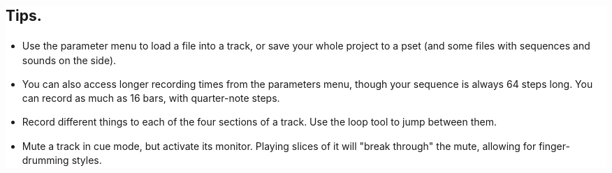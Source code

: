 ## Tips.

* Use the parameter menu to load a file into a track, or save your whole project
  to a pset (and some files with sequences and sounds on the side).

* You can also access longer recording times from the parameters menu, though
  your sequence is always 64 steps long. You can record as much as 16 bars, with
  quarter-note steps.

* Record different things to each of the four sections of a track. Use the loop
  tool to jump between them.

* Mute a track in cue mode, but activate its monitor. Playing slices of it will
  "break through" the mute, allowing for finger-drumming styles.